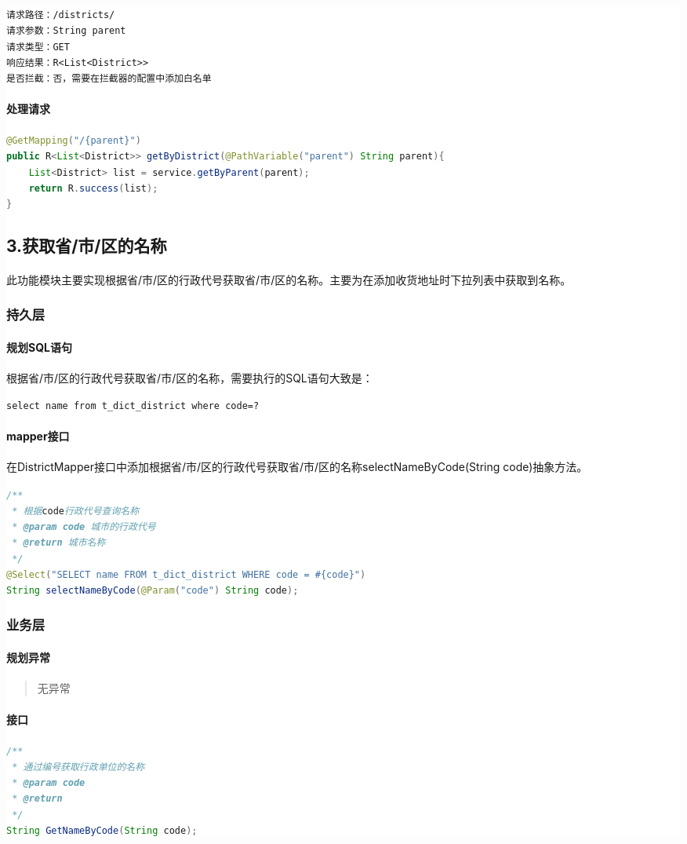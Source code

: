 	请求路径：/districts/
	请求参数：String parent
	请求类型：GET
	响应结果：R<List<District>>
	是否拦截：否，需要在拦截器的配置中添加白名单

#### 处理请求

```java
@GetMapping("/{parent}")
public R<List<District>> getByDistrict(@PathVariable("parent") String parent){
    List<District> list = service.getByParent(parent);
    return R.success(list);
}
```



## 3.获取省/市/区的名称

此功能模块主要实现根据省/市/区的行政代号获取省/市/区的名称。主要为在添加收货地址时下拉列表中获取到名称。

### 持久层

#### 规划SQL语句

根据省/市/区的行政代号获取省/市/区的名称，需要执行的SQL语句大致是：

```mysql
select name from t_dict_district where code=?
```

####  mapper接口	

在DistrictMapper接口中添加根据省/市/区的行政代号获取省/市/区的名称selectNameByCode(String code)抽象方法。

```java
/**
 * 根据code行政代号查询名称
 * @param code 城市的行政代号
 * @return 城市名称
 */
@Select("SELECT name FROM t_dict_district WHERE code = #{code}")
String selectNameByCode(@Param("code") String code);
```

### 业务层

#### 规划异常

> 无异常

#### 接口

```java
/**
 * 通过编号获取行政单位的名称
 * @param code
 * @return
 */
String GetNameByCode(String code);
```
